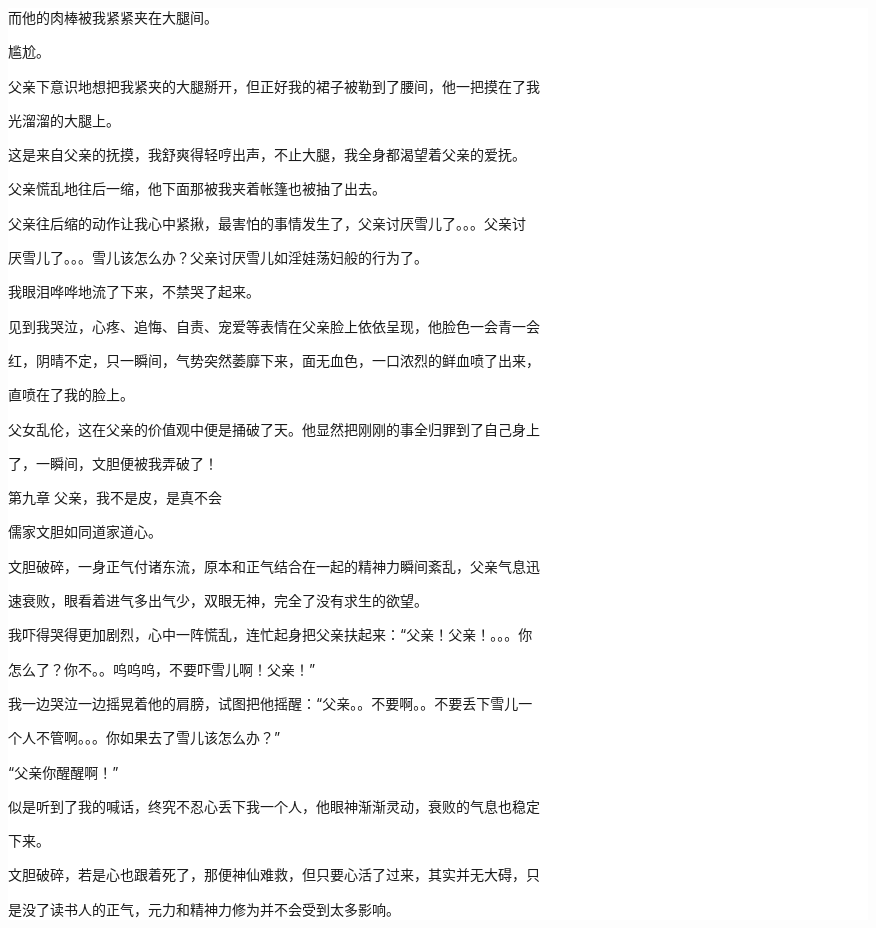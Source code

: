 而他的肉棒被我紧紧夹在大腿间。

尴尬。



父亲下意识地想把我紧夹的大腿掰开，但正好我的裙子被勒到了腰间，他一把摸在了我

光溜溜的大腿上。



这是来自父亲的抚摸，我舒爽得轻哼出声，不止大腿，我全身都渴望着父亲的爱抚。



父亲慌乱地往后一缩，他下面那被我夹着帐篷也被抽了出去。



父亲往后缩的动作让我心中紧揪，最害怕的事情发生了，父亲讨厌雪儿了。。。父亲讨

厌雪儿了。。。雪儿该怎么办？父亲讨厌雪儿如淫娃荡妇般的行为了。

我眼泪哗哗地流了下来，不禁哭了起来。

见到我哭泣，心疼、追悔、自责、宠爱等表情在父亲脸上依依呈现，他脸色一会青一会

红，阴晴不定，只一瞬间，气势突然萎靡下来，面无血色，一口浓烈的鲜血喷了出来，

直喷在了我的脸上。



父女乱伦，这在父亲的价值观中便是捅破了天。他显然把刚刚的事全归罪到了自己身上

了，一瞬间，文胆便被我弄破了！



第九章 父亲，我不是皮，是真不会

儒家文胆如同道家道心。



文胆破碎，一身正气付诸东流，原本和正气结合在一起的精神力瞬间紊乱，父亲气息迅

速衰败，眼看着进气多出气少，双眼无神，完全了没有求生的欲望。

我吓得哭得更加剧烈，心中一阵慌乱，连忙起身把父亲扶起来：“父亲！父亲！。。。你

怎么了？你不。。呜呜呜，不要吓雪儿啊！父亲！”

我一边哭泣一边摇晃着他的肩膀，试图把他摇醒：“父亲。。不要啊。。不要丢下雪儿一

个人不管啊。。。你如果去了雪儿该怎么办？”

“父亲你醒醒啊！”



似是听到了我的喊话，终究不忍心丢下我一个人，他眼神渐渐灵动，衰败的气息也稳定

下来。

文胆破碎，若是心也跟着死了，那便神仙难救，但只要心活了过来，其实并无大碍，只

是没了读书人的正气，元力和精神力修为并不会受到太多影响。
